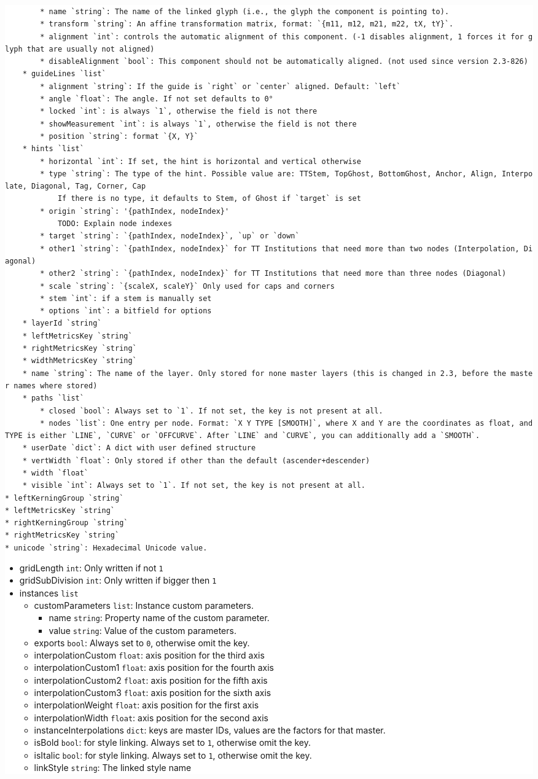             * name `string`: The name of the linked glyph (i.e., the glyph the component is pointing to).
            * transform `string`: An affine transformation matrix, format: `{m11, m12, m21, m22, tX, tY}`.
            * alignment `int`: controls the automatic alignment of this component. (-1 disables alignment, 1 forces it for glyph that are usually not aligned)
            * disableAlignment `bool`: This component should not be automatically aligned. (not used since version 2.3-826)
        * guideLines `list`
            * alignment `string`: If the guide is `right` or `center` aligned. Default: `left`
            * angle `float`: The angle. If not set defaults to 0°
            * locked `int`: is always `1`, otherwise the field is not there
            * showMeasurement `int`: is always `1`, otherwise the field is not there
            * position `string`: format `{X, Y}`
        * hints `list`
            * horizontal `int`: If set, the hint is horizontal and vertical otherwise
            * type `string`: The type of the hint. Possible value are: TTStem, TopGhost, BottomGhost, Anchor, Align, Interpolate, Diagonal, Tag, Corner, Cap
                If there is no type, it defaults to Stem, of Ghost if `target` is set
            * origin `string`: '{pathIndex, nodeIndex}'
                TODO: Explain node indexes
            * target `string`: `{pathIndex, nodeIndex}`, `up` or `down`
            * other1 `string`: `{pathIndex, nodeIndex}` for TT Institutions that need more than two nodes (Interpolation, Diagonal)
            * other2 `string`: `{pathIndex, nodeIndex}` for TT Institutions that need more than three nodes (Diagonal)
            * scale `string`: `{scaleX, scaleY}` Only used for caps and corners
            * stem `int`: if a stem is manually set
            * options `int`: a bitfield for options
        * layerId `string`
        * leftMetricsKey `string`
        * rightMetricsKey `string`
        * widthMetricsKey `string`
        * name `string`: The name of the layer. Only stored for none master layers (this is changed in 2.3, before the master names where stored)
        * paths `list`
            * closed `bool`: Always set to `1`. If not set, the key is not present at all.
            * nodes `list`: One entry per node. Format: `X Y TYPE [SMOOTH]`, where X and Y are the coordinates as float, and TYPE is either `LINE`, `CURVE` or `OFFCURVE`. After `LINE` and `CURVE`, you can additionally add a `SMOOTH`.
        * userDate `dict`: A dict with user defined structure
        * vertWidth `float`: Only stored if other than the default (ascender+descender)
        * width `float`
        * visible `int`: Always set to `1`. If not set, the key is not present at all.
    * leftKerningGroup `string`
    * leftMetricsKey `string`
    * rightKerningGroup `string`
    * rightMetricsKey `string`
    * unicode `string`: Hexadecimal Unicode value.
* gridLength `int`: Only written if not `1`
* gridSubDivision `int`: Only written if bigger then `1`
* instances `list`
    * customParameters `list`: Instance custom parameters.
        * name `string`: Property name of the custom parameter.
        * value `string`: Value of the custom parameters.
    * exports `bool`: Always set to `0`, otherwise omit the key.
    * interpolationCustom `float`: axis position for the third axis
    * interpolationCustom1 `float`: axis position for the fourth axis
    * interpolationCustom2 `float`: axis position for the fifth axis
    * interpolationCustom3 `float`: axis position for the sixth axis
    * interpolationWeight `float`: axis position for the first axis
    * interpolationWidth `float`: axis position for the second axis
    * instanceInterpolations `dict`: keys are master IDs, values are the factors for that master.
    * isBold `bool`: for style linking. Always set to `1`, otherwise omit the key.
    * isItalic `bool`: for style linking. Always set to `1`, otherwise omit the key.
    * linkStyle `string`: The linked style name